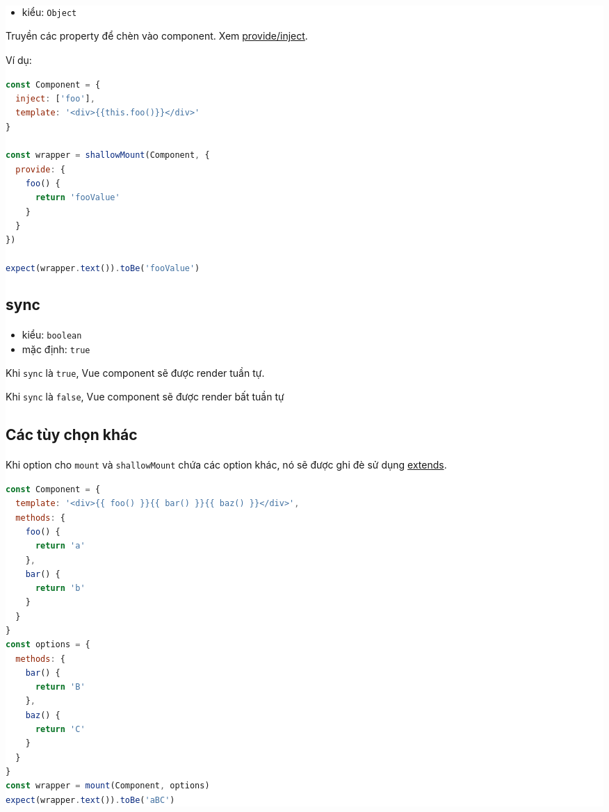 - kiểu: `Object`

Truyền các property để chèn vào component. Xem [provide/inject](https://vuejs.org/v2/api/#provide-inject).

Ví dụ:

```js
const Component = {
  inject: ['foo'],
  template: '<div>{{this.foo()}}</div>'
}

const wrapper = shallowMount(Component, {
  provide: {
    foo() {
      return 'fooValue'
    }
  }
})

expect(wrapper.text()).toBe('fooValue')
```

## sync

- kiểu: `boolean`
- mặc định: `true`

Khi `sync` là `true`, Vue component sẽ được render tuần tự.

Khi `sync` là `false`, Vue component sẽ được render bất tuần tự

## Các tùy chọn khác

Khi option cho `mount` và `shallowMount` chứa các option khác, nó sẽ được ghi đè sử dụng [extends](https://vuejs.org/v2/api/#extends).

```js
const Component = {
  template: '<div>{{ foo() }}{{ bar() }}{{ baz() }}</div>',
  methods: {
    foo() {
      return 'a'
    },
    bar() {
      return 'b'
    }
  }
}
const options = {
  methods: {
    bar() {
      return 'B'
    },
    baz() {
      return 'C'
    }
  }
}
const wrapper = mount(Component, options)
expect(wrapper.text()).toBe('aBC')
```

